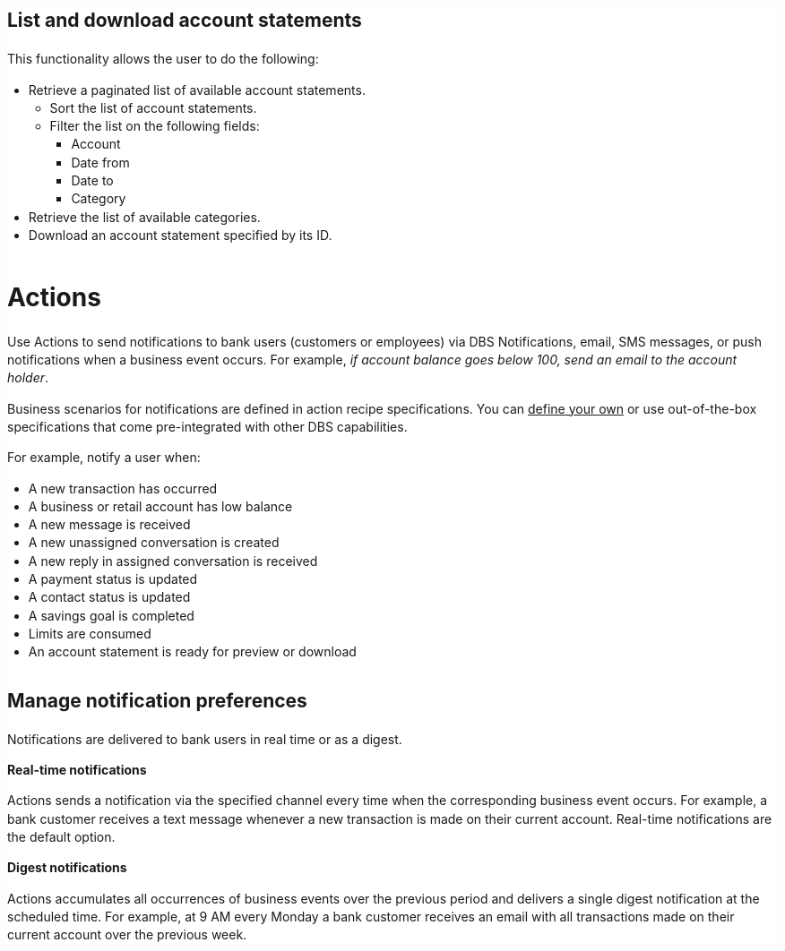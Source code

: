 
List and download account statements
------------------------------------

This functionality allows the user to do the following:

*   Retrieve a paginated list of available account statements.    
    *   Sort the list of account statements.        
    *   Filter the list on the following fields:        
        *   Account          
        *   Date from            
        *   Date to
        *   Category
*   Retrieve the list of available categories.
*   Download an account statement specified by its ID.



Actions
==================

Use Actions to send notifications to bank users (customers or employees) via DBS Notifications, email, SMS messages, or push notifications when a business event occurs. For example, _if account balance goes below 100, send an email to the account holder_.

Business scenarios for notifications are defined in action recipe specifications. You can [define your own](https://community.backbase.com/documentation/DBS/2.19.3/extend_transactions_event_handler) or use out-of-the-box specifications that come pre-integrated with other DBS capabilities.

For example, notify a user when:
*   A new transaction has occurred
*   A business or retail account has low balance
*   A new message is received
*   A new unassigned conversation is created
*   A new reply in assigned conversation is received
*   A payment status is updated
*   A contact status is updated
*   A savings goal is completed
*   Limits are consumed
*   An account statement is ready for preview or download


Manage notification preferences
-------------------------------

Notifications are delivered to bank users in real time or as a digest.

**Real-time notifications**

Actions sends a notification via the specified channel every time when the corresponding business event occurs. For example, a bank customer receives a text message whenever a new transaction is made on their current account. Real-time notifications are the default option.

**Digest notifications**

Actions accumulates all occurrences of business events over the previous period and delivers a single digest notification at the scheduled time. For example, at 9 AM every Monday a bank customer receives an email with all transactions made on their current account over the previous week.
